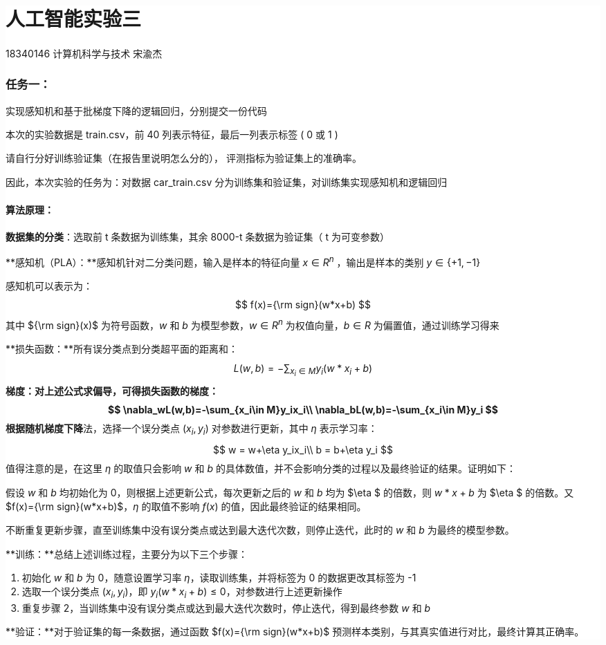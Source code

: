 # 人工智能实验三

18340146 计算机科学与技术 宋渝杰



### 任务一：

实现感知机和基于批梯度下降的逻辑回归，分别提交一份代码

本次的实验数据是 train.csv，前 40 列表示特征，最后一列表示标签 ( 0 或 1 )

请自行分好训练验证集（在报告里说明怎么分的）， 评测指标为验证集上的准确率。

因此，本次实验的任务为：对数据 car_train.csv 分为训练集和验证集，对训练集实现感知机和逻辑回归

#### 算法原理：

**数据集的分类**：选取前 t 条数据为训练集，其余 8000-t 条数据为验证集（ t 为可变参数）

**感知机（PLA）：**感知机针对二分类问题，输入是样本的特征向量 $x\in R^n$ ，输出是样本的类别 $y\in \{+1,-1\}$

感知机可以表示为：
$$
f(x)={\rm sign}(w*x+b)
$$
其中 ${\rm sign}(x)$ 为符号函数，$w$ 和 $b$ 为模型参数，$w\in R^n$ 为权值向量，$b\in R$ 为偏置值，通过训练学习得来

**损失函数：**所有误分类点到分类超平面的距离和：
$$
L(w,b) = -\sum_{x_i\in M}y_i(w*x_i+b)
$$
**梯度：**对上述公式求偏导，可得损失函数的梯度：
$$
\nabla_wL(w,b)=-\sum_{x_i\in M}y_ix_i\\
\nabla_bL(w,b)=-\sum_{x_i\in M}y_i
$$
根据**随机梯度下降**法，选择一个误分类点 $(x_i,y_i)$ 对参数进行更新，其中 $\eta$ 表示学习率：
$$
w = w+\eta y_ix_i\\
b = b+\eta y_i
$$
值得注意的是，在这里 $\eta$ 的取值只会影响 $w$ 和 $b$ 的具体数值，并不会影响分类的过程以及最终验证的结果。证明如下：

假设 $w$ 和 $b$ 均初始化为 0，则根据上述更新公式，每次更新之后的 $w$ 和 $b$ 均为 $\eta $ 的倍数，则 $w*x+b$ 为 $\eta $ 的倍数。又 $f(x)={\rm sign}(w*x+b)$，$\eta$ 的取值不影响 $f(x)$ 的值，因此最终验证的结果相同。

不断重复更新步骤，直至训练集中没有误分类点或达到最大迭代次数，则停止迭代，此时的 $w$ 和 $b$ 为最终的模型参数。

**训练：**总结上述训练过程，主要分为以下三个步骤：

1.  初始化 $w$ 和 $b$ 为 0，随意设置学习率 $\eta$，读取训练集，并将标签为 0 的数据更改其标签为 -1
2.  选取一个误分类点 $(x_i,y_i)$，即 $y_i(w*x_i+b)\le0$，对参数进行上述更新操作
3.  重复步骤 2，当训练集中没有误分类点或达到最大迭代次数时，停止迭代，得到最终参数 $w$ 和 $b$ 

**验证：**对于验证集的每一条数据，通过函数 $f(x)={\rm sign}(w*x+b)$ 预测样本类别，与其真实值进行对比，最终计算其正确率。

